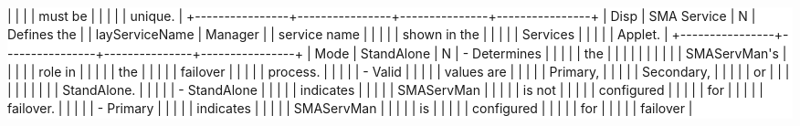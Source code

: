 |                |                |               |     must be    |
|                |                |               |     unique.    |
+----------------+----------------+---------------+----------------+
| Disp           | SMA Service    | N             | Defines the    |
| layServiceName | Manager        |               | service name   |
|                |                |               | shown in the   |
|                |                |               | Services       |
|                |                |               | Applet.        |
+----------------+----------------+---------------+----------------+
| Mode           | StandAlone     | N             | -   Determines |
|                |                |               |     the        |
|                |                |               |                |
|                |                |               |  SMAServMan\'s |
|                |                |               |     role in    |
|                |                |               |     the        |
|                |                |               |     failover   |
|                |                |               |     process.   |
|                |                |               | -   Valid      |
|                |                |               |     values are |
|                |                |               |     Primary,   |
|                |                |               |     Secondary, |
|                |                |               |     or         |
|                |                |               |                |
|                |                |               |    StandAlone. |
|                |                |               | -   StandAlone |
|                |                |               |     indicates  |
|                |                |               |     SMAServMan |
|                |                |               |     is not     |
|                |                |               |     configured |
|                |                |               |     for        |
|                |                |               |     failover.  |
|                |                |               | -   Primary    |
|                |                |               |     indicates  |
|                |                |               |     SMAServMan |
|                |                |               |     is         |
|                |                |               |     configured |
|                |                |               |     for        |
|                |                |               |     failover   |
